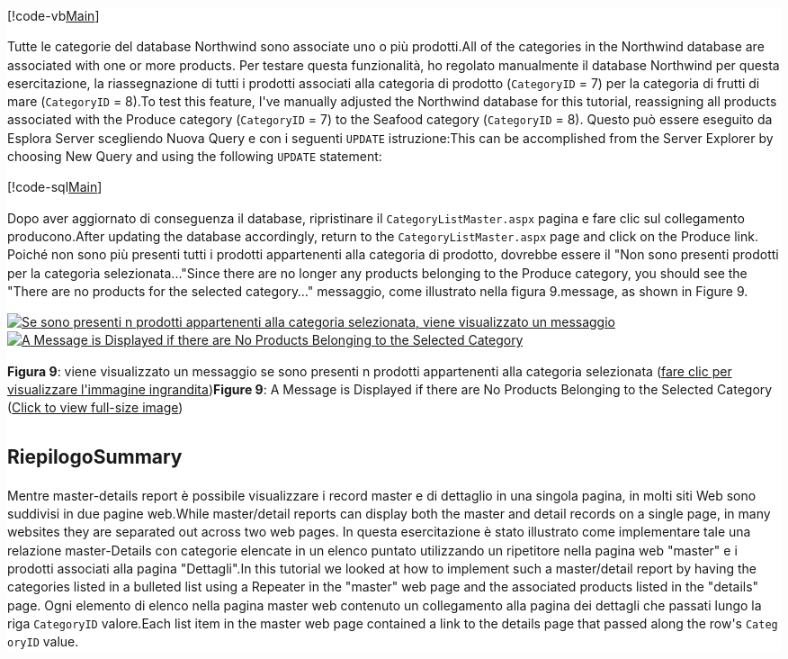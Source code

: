 [!code-vb[Main](master-detail-filtering-acess-two-pages-datalist-vb/samples/sample6.vb)]

<span data-ttu-id="29839-218">Tutte le categorie del database Northwind sono associate uno o più prodotti.</span><span class="sxs-lookup"><span data-stu-id="29839-218">All of the categories in the Northwind database are associated with one or more products.</span></span> <span data-ttu-id="29839-219">Per testare questa funzionalità, ho regolato manualmente il database Northwind per questa esercitazione, la riassegnazione di tutti i prodotti associati alla categoria di prodotto (`CategoryID` = 7) per la categoria di frutti di mare (`CategoryID` = 8).</span><span class="sxs-lookup"><span data-stu-id="29839-219">To test this feature, I've manually adjusted the Northwind database for this tutorial, reassigning all products associated with the Produce category (`CategoryID` = 7) to the Seafood category (`CategoryID` = 8).</span></span> <span data-ttu-id="29839-220">Questo può essere eseguito da Esplora Server scegliendo Nuova Query e con i seguenti `UPDATE` istruzione:</span><span class="sxs-lookup"><span data-stu-id="29839-220">This can be accomplished from the Server Explorer by choosing New Query and using the following `UPDATE` statement:</span></span>

[!code-sql[Main](master-detail-filtering-acess-two-pages-datalist-vb/samples/sample7.sql)]

<span data-ttu-id="29839-221">Dopo aver aggiornato di conseguenza il database, ripristinare il `CategoryListMaster.aspx` pagina e fare clic sul collegamento producono.</span><span class="sxs-lookup"><span data-stu-id="29839-221">After updating the database accordingly, return to the `CategoryListMaster.aspx` page and click on the Produce link.</span></span> <span data-ttu-id="29839-222">Poiché non sono più presenti tutti i prodotti appartenenti alla categoria di prodotto, dovrebbe essere il "Non sono presenti prodotti per la categoria selezionata..."</span><span class="sxs-lookup"><span data-stu-id="29839-222">Since there are no longer any products belonging to the Produce category, you should see the "There are no products for the selected category…"</span></span> <span data-ttu-id="29839-223">messaggio, come illustrato nella figura 9.</span><span class="sxs-lookup"><span data-stu-id="29839-223">message, as shown in Figure 9.</span></span>


<span data-ttu-id="29839-224">[![Se sono presenti n prodotti appartenenti alla categoria selezionata, viene visualizzato un messaggio](master-detail-filtering-acess-two-pages-datalist-vb/_static/image26.png)](master-detail-filtering-acess-two-pages-datalist-vb/_static/image25.png)</span><span class="sxs-lookup"><span data-stu-id="29839-224">[![A Message is Displayed if there are No Products Belonging to the Selected Category](master-detail-filtering-acess-two-pages-datalist-vb/_static/image26.png)](master-detail-filtering-acess-two-pages-datalist-vb/_static/image25.png)</span></span>

<span data-ttu-id="29839-225">**Figura 9**: viene visualizzato un messaggio se sono presenti n prodotti appartenenti alla categoria selezionata ([fare clic per visualizzare l'immagine ingrandita](master-detail-filtering-acess-two-pages-datalist-vb/_static/image27.png))</span><span class="sxs-lookup"><span data-stu-id="29839-225">**Figure 9**: A Message is Displayed if there are No Products Belonging to the Selected Category ([Click to view full-size image](master-detail-filtering-acess-two-pages-datalist-vb/_static/image27.png))</span></span>


## <a name="summary"></a><span data-ttu-id="29839-226">Riepilogo</span><span class="sxs-lookup"><span data-stu-id="29839-226">Summary</span></span>

<span data-ttu-id="29839-227">Mentre master-details report è possibile visualizzare i record master e di dettaglio in una singola pagina, in molti siti Web sono suddivisi in due pagine web.</span><span class="sxs-lookup"><span data-stu-id="29839-227">While master/detail reports can display both the master and detail records on a single page, in many websites they are separated out across two web pages.</span></span> <span data-ttu-id="29839-228">In questa esercitazione è stato illustrato come implementare tale una relazione master-Details con categorie elencate in un elenco puntato utilizzando un ripetitore nella pagina web "master" e i prodotti associati alla pagina "Dettagli".</span><span class="sxs-lookup"><span data-stu-id="29839-228">In this tutorial we looked at how to implement such a master/detail report by having the categories listed in a bulleted list using a Repeater in the "master" web page and the associated products listed in the "details" page.</span></span> <span data-ttu-id="29839-229">Ogni elemento di elenco nella pagina master web contenuto un collegamento alla pagina dei dettagli che passati lungo la riga `CategoryID` valore.</span><span class="sxs-lookup"><span data-stu-id="29839-229">Each list item in the master web page contained a link to the details page that passed along the row's `CategoryID` value.</span></span>
